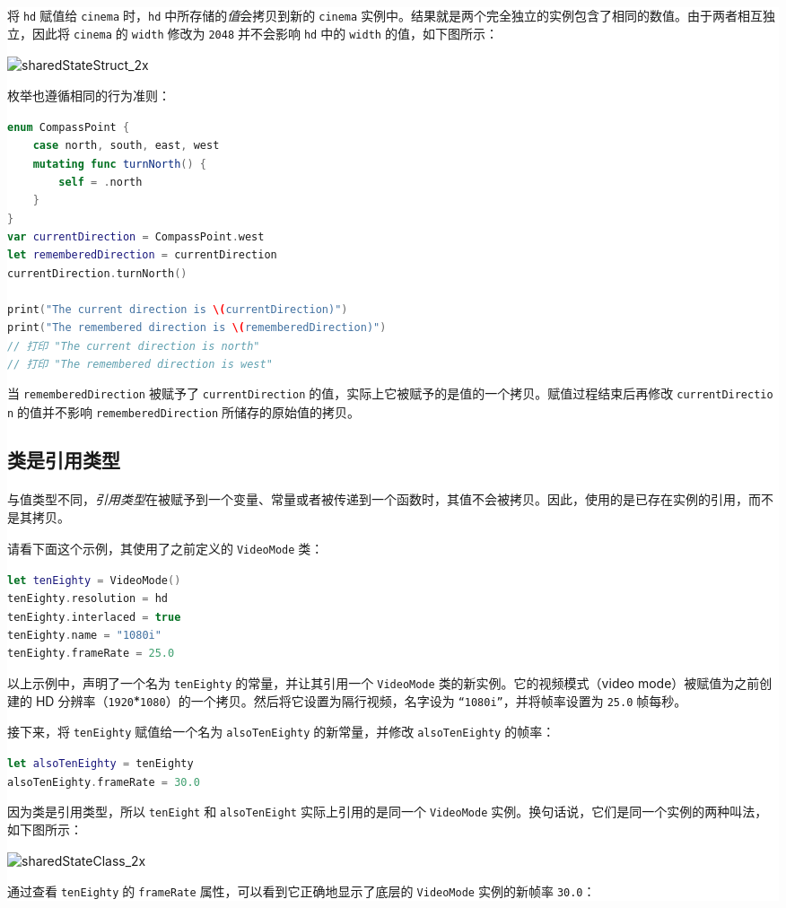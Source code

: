 将 `hd` 赋值给 `cinema` 时，`hd` 中所存储的*值*会拷贝到新的 `cinema` 实例中。结果就是两个完全独立的实例包含了相同的数值。由于两者相互独立，因此将 `cinema` 的 `width` 修改为 `2048` 并不会影响 `hd` 中的 `width` 的值，如下图所示：

![sharedStateStruct_2x](https://docs.swift.org/swift-book/_images/sharedStateStruct_2x.png)

枚举也遵循相同的行为准则：

```swift
enum CompassPoint {
    case north, south, east, west
    mutating func turnNorth() {
        self = .north
    }
}
var currentDirection = CompassPoint.west
let rememberedDirection = currentDirection
currentDirection.turnNorth()

print("The current direction is \(currentDirection)")
print("The remembered direction is \(rememberedDirection)")
// 打印 "The current direction is north"
// 打印 "The remembered direction is west"
```

当 `rememberedDirection` 被赋予了 `currentDirection` 的值，实际上它被赋予的是值的一个拷贝。赋值过程结束后再修改 `currentDirection` 的值并不影响 `rememberedDirection` 所储存的原始值的拷贝。

## 类是引用类型

与值类型不同，*引用类型*在被赋予到一个变量、常量或者被传递到一个函数时，其值不会被拷贝。因此，使用的是已存在实例的引用，而不是其拷贝。

请看下面这个示例，其使用了之前定义的 `VideoMode` 类：

```swift
let tenEighty = VideoMode()
tenEighty.resolution = hd
tenEighty.interlaced = true
tenEighty.name = "1080i"
tenEighty.frameRate = 25.0
```

以上示例中，声明了一个名为 `tenEighty` 的常量，并让其引用一个 `VideoMode` 类的新实例。它的视频模式（video mode）被赋值为之前创建的 HD 分辨率（`1920`*`1080`）的一个拷贝。然后将它设置为隔行视频，名字设为 `“1080i”`，并将帧率设置为 `25.0` 帧每秒。

接下来，将 `tenEighty` 赋值给一个名为 `alsoTenEighty` 的新常量，并修改 `alsoTenEighty` 的帧率：

```swift
let alsoTenEighty = tenEighty
alsoTenEighty.frameRate = 30.0
```

因为类是引用类型，所以 `tenEight` 和 `alsoTenEight` 实际上引用的是同一个 `VideoMode` 实例。换句话说，它们是同一个实例的两种叫法，如下图所示：

![sharedStateClass_2x](https://docs.swift.org/swift-book/_images/sharedStateClass_2x.png)

通过查看 `tenEighty` 的 `frameRate` 属性，可以看到它正确地显示了底层的 `VideoMode` 实例的新帧率 `30.0`：
